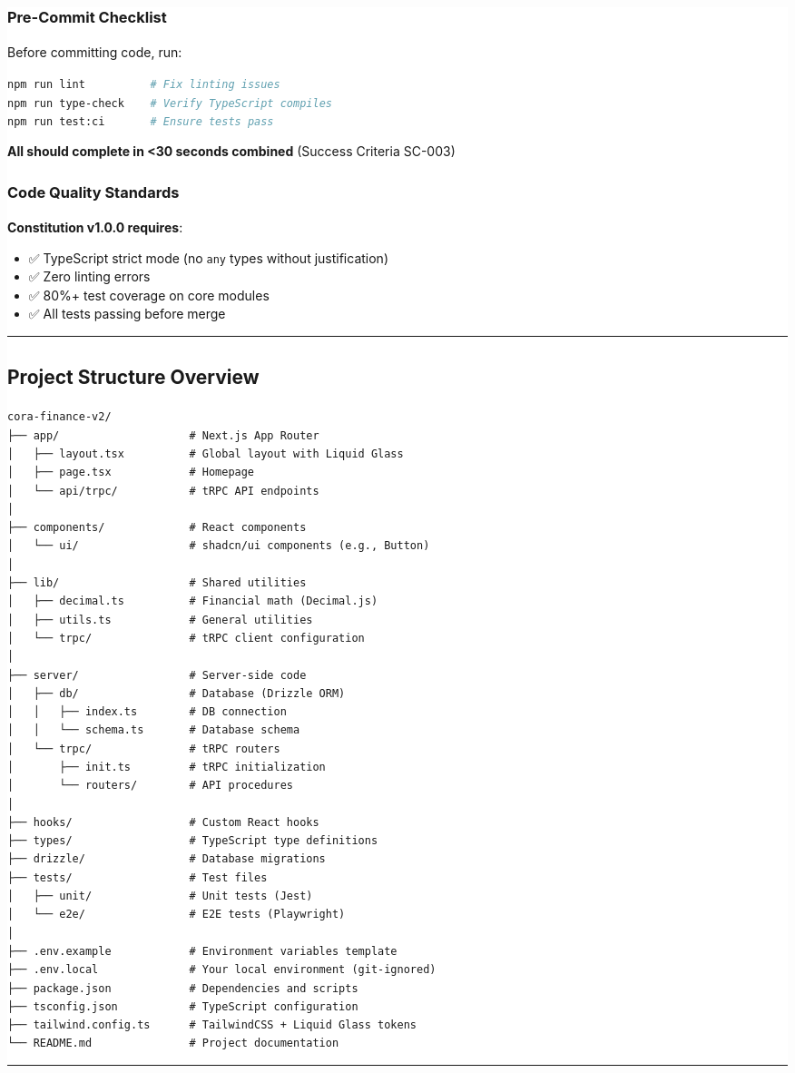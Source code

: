 ### Pre-Commit Checklist

Before committing code, run:

```bash
npm run lint          # Fix linting issues
npm run type-check    # Verify TypeScript compiles
npm run test:ci       # Ensure tests pass
```

**All should complete in <30 seconds combined** (Success Criteria SC-003)

### Code Quality Standards

**Constitution v1.0.0 requires**:

- ✅ TypeScript strict mode (no `any` types without justification)
- ✅ Zero linting errors
- ✅ 80%+ test coverage on core modules
- ✅ All tests passing before merge

---

## Project Structure Overview

```
cora-finance-v2/
├── app/                    # Next.js App Router
│   ├── layout.tsx          # Global layout with Liquid Glass
│   ├── page.tsx            # Homepage
│   └── api/trpc/           # tRPC API endpoints
│
├── components/             # React components
│   └── ui/                 # shadcn/ui components (e.g., Button)
│
├── lib/                    # Shared utilities
│   ├── decimal.ts          # Financial math (Decimal.js)
│   ├── utils.ts            # General utilities
│   └── trpc/               # tRPC client configuration
│
├── server/                 # Server-side code
│   ├── db/                 # Database (Drizzle ORM)
│   │   ├── index.ts        # DB connection
│   │   └── schema.ts       # Database schema
│   └── trpc/               # tRPC routers
│       ├── init.ts         # tRPC initialization
│       └── routers/        # API procedures
│
├── hooks/                  # Custom React hooks
├── types/                  # TypeScript type definitions
├── drizzle/                # Database migrations
├── tests/                  # Test files
│   ├── unit/               # Unit tests (Jest)
│   └── e2e/                # E2E tests (Playwright)
│
├── .env.example            # Environment variables template
├── .env.local              # Your local environment (git-ignored)
├── package.json            # Dependencies and scripts
├── tsconfig.json           # TypeScript configuration
├── tailwind.config.ts      # TailwindCSS + Liquid Glass tokens
└── README.md               # Project documentation
```

---